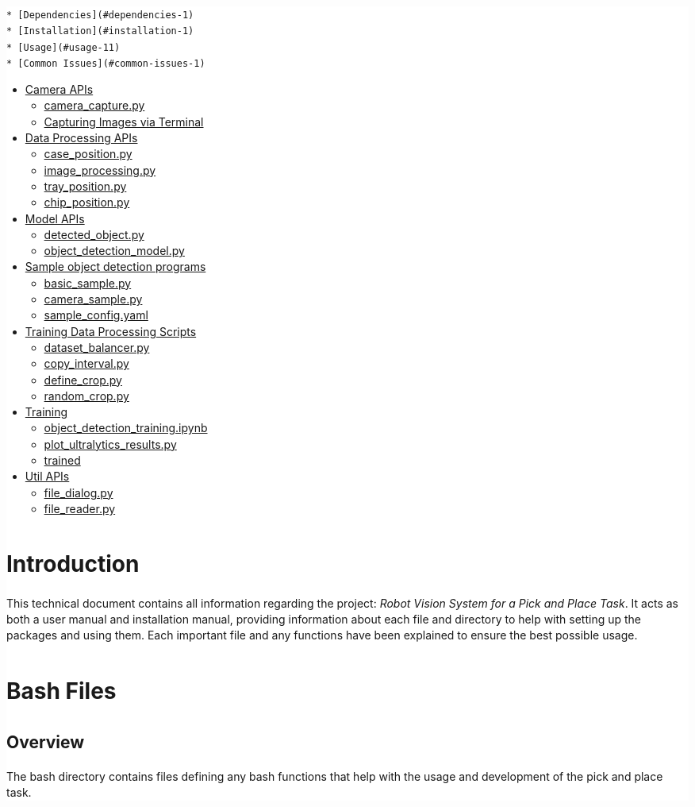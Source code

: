 	* [Dependencies](#dependencies-1)
	* [Installation](#installation-1)
	* [Usage](#usage-11)
	* [Common Issues](#common-issues-1)
* [Camera APIs](#camera-apis)
	* [camera_capture.py](#camera_capturepy)
	* [Capturing Images via Terminal](#capturing-images-via-terminal)
* [Data Processing APIs](#data-processing-apis)
	* [case_position.py](#case_positionpy)
	* [image_processing.py](#image_processingpy)
	* [tray_position.py](#tray_positionpy)
	* [chip_position.py](#chip_positionpy)
* [Model APIs](#model-apis)
	* [detected_object.py](#detected_objectpy)
	* [object_detection_model.py](#object_detection_modelpy)
* [Sample object detection programs](#sample-object-detection-programs)
	* [basic_sample.py](#basic_samplepy)
	* [camera_sample.py](#camera_samplepy)
	* [sample_config.yaml](#sample_configyaml)
* [Training Data Processing Scripts](#training-data-processing-scripts)
	* [dataset_balancer.py](#dataset_balancerpy)
	* [copy_interval.py](#copy_intervalpy)
	* [define_crop.py](#define_croppy)
	* [random_crop.py](#random_croppy)
* [Training](#training-1)
	* [object_detection_training.ipynb](#object_detection_trainingipynb)
	* [plot_ultralytics_results.py](#plot_ultralytics_resultspy)
	* [trained](#trained)
* [Util APIs](#util-apis)
	* [file_dialog.py](#file_dialogpy)
	* [file_reader.py](#file_readerpy)



<div class="page"/>

# Introduction
This technical document contains all information regarding the project: *Robot Vision System for a Pick and Place Task*.
It acts as both a user manual and installation manual, providing information about each file and directory to help with setting up the packages and using them.
Each important file and any functions have been explained to ensure the best possible usage.

<div class="page"/>

# Bash Files

## Overview
The bash directory contains files defining any bash functions that help with the usage and development of the pick and place task.
